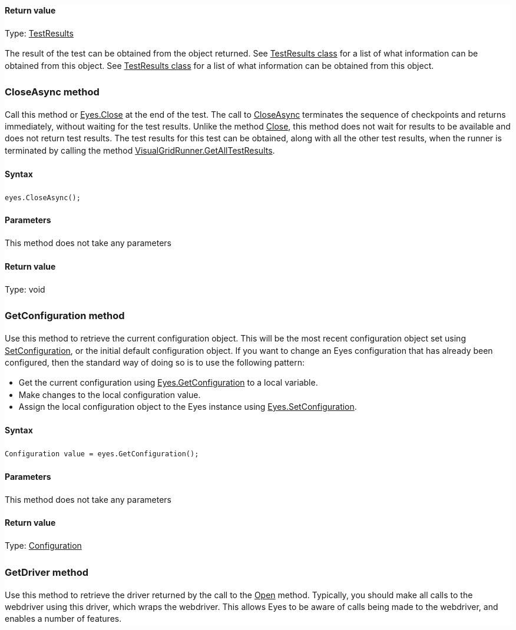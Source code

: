 #### Return value 
Type: [TestResults](./testresults)

The result of the test can be obtained from the object returned. See [TestResults class](./testresults) for a list of what information can be obtained from this object. See [TestResults class](./testresults) for a list of what information can be obtained from this object. 
### CloseAsync method
Call this method or [Eyes.Close](#close-method) at the end of the test. The call to [CloseAsync](#) terminates the sequence of checkpoints and returns immediately, without waiting for the test results.
Unlike the method [Close](#close-method), this method does not wait for results to be available and does not return test results. The test results for this test can be obtained, along with all the other test results, when the runner is terminated by calling the method [VisualGridRunner.GetAllTestResults](./visualgridrunner#getalltestresults-method).

#### Syntax 
 ``` 
eyes.CloseAsync();
 ``` 

 #### Parameters 
This method does not take any parameters 
 
 #### Return value 
Type: void 
### GetConfiguration method
Use this method to retrieve the current configuration object. This will be the most recent configuration object set using [SetConfiguration](#setconfiguration-method), or the initial default configuration object.
If you want to change an Eyes configuration that has already been configured, then the standard way of doing so is to use the following pattern:

*   Get the current configuration using [Eyes.GetConfiguration](#) to a local variable.
*   Make changes to the local configuration value.
*   Assign the local configuration object to the Eyes instance using [Eyes.SetConfiguration](#setconfiguration-method).

#### Syntax 
 ``` 
Configuration value = eyes.GetConfiguration();
 ``` 

 #### Parameters 
This method does not take any parameters 
 
 #### Return value 
Type: [Configuration](./configuration) 
### GetDriver method
Use this method to retrieve the driver returned by the call to the [Open](#open-method) method.
Typically, you should make all calls to the webdriver using this driver, which wraps the webdriver. This allows Eyes to be aware of calls being made to the webdriver, and enables a number of features.
